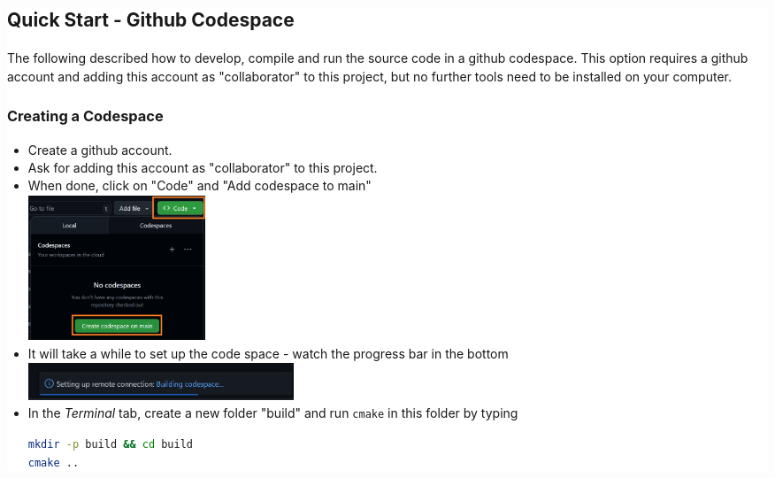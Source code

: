 


## Quick Start - Github Codespace

The following described how to develop, compile and run the source code in a github codespace. This option requires a github account and adding this account as "collaborator" to this project, but no further tools need to be installed on your computer.

### Creating a Codespace

- Create a github account.
- Ask for adding this account as "collaborator" to this project.
- When done, click on "Code" and "Add codespace to main"
  <br />
  <img src="docs/pics/codespace01.png" width="200px" />
- It will take a while to set up the code space - watch the progress bar in the bottom
  <br />
  <img src="docs/pics/codespace02.png" width="300px" />
- In the _Terminal_ tab, create a new folder "build" and run `cmake` in this folder by typing
  ```sh
  mkdir -p build && cd build
  cmake ..
  ```